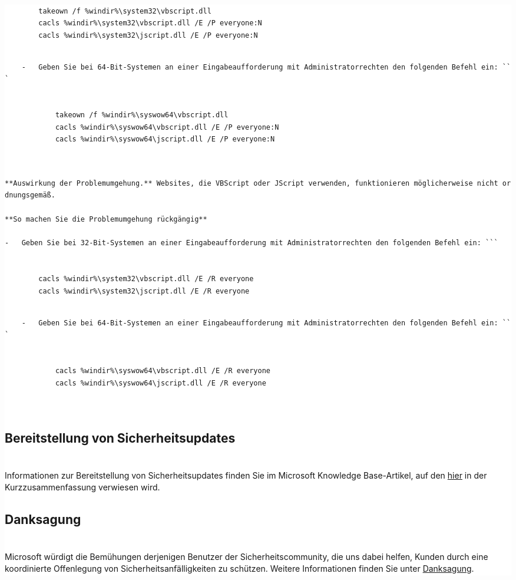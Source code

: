   
            takeown /f %windir%\system32\vbscript.dll   
            cacls %windir%\system32\vbscript.dll /E /P everyone:N  
            cacls %windir%\system32\jscript.dll /E /P everyone:N
  
          
```
  
    -   Geben Sie bei 64-Bit-Systemen an einer Eingabeaufforderung mit Administratorrechten den folgenden Befehl ein: ```

  
            takeown /f %windir%\syswow64\vbscript.dll   
            cacls %windir%\syswow64\vbscript.dll /E /P everyone:N  
            cacls %windir%\syswow64\jscript.dll /E /P everyone:N
  
          
```
  
    **Auswirkung der Problemumgehung.** Websites, die VBScript oder JScript verwenden, funktionieren möglicherweise nicht ordnungsgemäß.
  
    **So machen Sie die Problemumgehung rückgängig**
  
    -   Geben Sie bei 32-Bit-Systemen an einer Eingabeaufforderung mit Administratorrechten den folgenden Befehl ein: ```

  
            cacls %windir%\system32\vbscript.dll /E /R everyone  
            cacls %windir%\system32\jscript.dll /E /R everyone
  
          
```
  
    -   Geben Sie bei 64-Bit-Systemen an einer Eingabeaufforderung mit Administratorrechten den folgenden Befehl ein: ```

  
            cacls %windir%\syswow64\vbscript.dll /E /R everyone  
            cacls %windir%\syswow64\jscript.dll /E /R everyone
  
          
```
  
Bereitstellung von Sicherheitsupdates  
-------------------------------------
  
<span id="sectionToggle5"></span>  
Informationen zur Bereitstellung von Sicherheitsupdates finden Sie im Microsoft Knowledge Base-Artikel, auf den [hier](#kbarticle) in der Kurzzusammenfassung verwiesen wird.
  
Danksagung  
----------
  
<span id="sectionToggle6"></span>  
Microsoft würdigt die Bemühungen derjenigen Benutzer der Sicherheitscommunity, die uns dabei helfen, Kunden durch eine koordinierte Offenlegung von Sicherheitsanfälligkeiten zu schützen. Weitere Informationen finden Sie unter [Danksagung](https://tnstage.redmond.corp.microsoft.com/en-us/library/mt674627.aspx). 
  